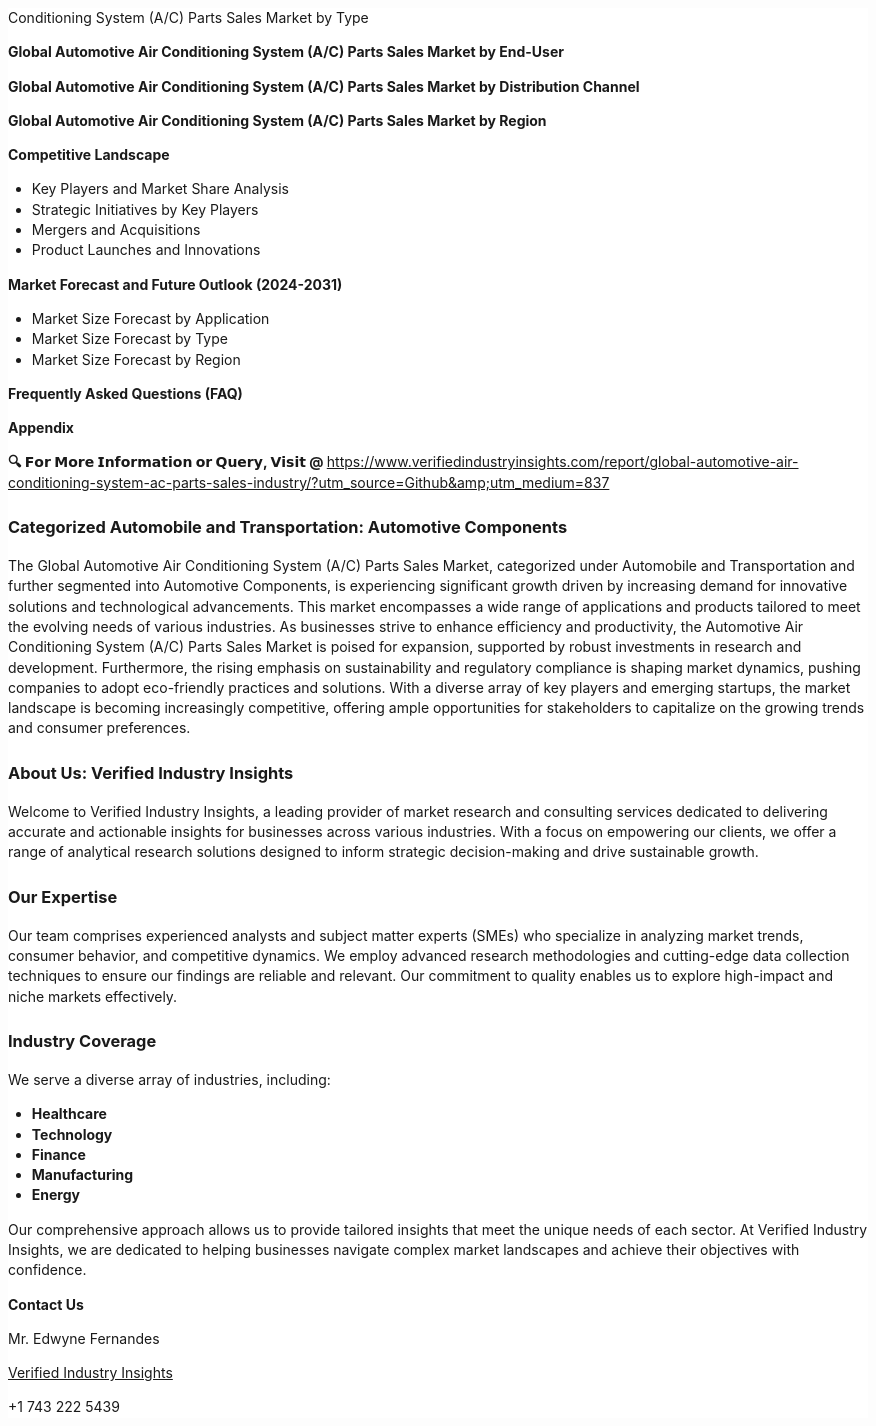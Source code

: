 Conditioning System (A/C) Parts Sales Market by Type</strong></p><p><strong>Global Automotive Air Conditioning System (A/C) Parts Sales Market by End-User</strong></p><p><strong>Global Automotive Air Conditioning System (A/C) Parts Sales Market by Distribution Channel</strong></p><p><strong>Global Automotive Air Conditioning System (A/C) Parts Sales Market by Region</strong></p><p><strong>Competitive Landscape</strong></p><ul><li>Key Players and Market Share Analysis</li><li>Strategic Initiatives by Key Players</li><li>Mergers and Acquisitions</li><li>Product Launches and Innovations</li></ul><p><strong>Market Forecast and Future Outlook (2024-2031)</strong></p><ul><li>Market Size Forecast by Application</li><li>Market Size Forecast by Type</li><li>Market Size Forecast by Region</li></ul><p><strong>Frequently Asked Questions (FAQ)</strong></p><p><strong>Appendix<br /></strong></p><p><strong>🔍 𝗙𝗼𝗿 𝗠𝗼𝗿𝗲 𝗜𝗻𝗳𝗼𝗿𝗺𝗮𝘁𝗶𝗼𝗻 𝗼𝗿 𝗤𝘂𝗲𝗿𝘆, 𝗩𝗶𝘀𝗶𝘁 @ </strong><a href="https://www.verifiedindustryinsights.com/report/global-automotive-air-conditioning-system-ac-parts-sales-industry/?utm_source=Github&amp;utm_medium=837">https://www.verifiedindustryinsights.com/report/global-automotive-air-conditioning-system-ac-parts-sales-industry/?utm_source=Github&amp;utm_medium=837</a>&nbsp;</p><h3>Categorized Automobile and Transportation: Automotive Components </h3><p>The Global Automotive Air Conditioning System (A/C) Parts Sales Market, categorized under Automobile and Transportation and further segmented into Automotive Components, is experiencing significant growth driven by increasing demand for innovative solutions and technological advancements. This market encompasses a wide range of applications and products tailored to meet the evolving needs of various industries. As businesses strive to enhance efficiency and productivity, the Automotive Air Conditioning System (A/C) Parts Sales Market is poised for expansion, supported by robust investments in research and development. Furthermore, the rising emphasis on sustainability and regulatory compliance is shaping market dynamics, pushing companies to adopt eco-friendly practices and solutions. With a diverse array of key players and emerging startups, the market landscape is becoming increasingly competitive, offering ample opportunities for stakeholders to capitalize on the growing trends and consumer preferences.</p><h3>About Us: Verified Industry Insights</h3><p>Welcome to Verified Industry Insights, a leading provider of market research and consulting services dedicated to delivering accurate and actionable insights for businesses across various industries. With a focus on empowering our clients, we offer a range of analytical research solutions designed to inform strategic decision-making and drive sustainable growth.</p><h3>Our Expertise</h3><p>Our team comprises experienced analysts and subject matter experts (SMEs) who specialize in analyzing market trends, consumer behavior, and competitive dynamics. We employ advanced research methodologies and cutting-edge data collection techniques to ensure our findings are reliable and relevant. Our commitment to quality enables us to explore high-impact and niche markets effectively.</p><h3>Industry Coverage</h3><p>We serve a diverse array of industries, including:</p><ul><li><strong>Healthcare</strong></li><li><strong>Technology</strong></li><li><strong>Finance</strong></li><li><strong>Manufacturing</strong></li><li><strong>Energy</strong></li></ul><p>Our comprehensive approach allows us to provide tailored insights that meet the unique needs of each sector. At Verified Industry Insights, we are dedicated to helping businesses navigate complex market landscapes and achieve their objectives with confidence.</p><p><strong>Contact Us</strong></p><p>Mr. Edwyne Fernandes</p><p><a href="https://www.verifiedindustryinsights.com/">Verified Industry Insights</a></p><p>+1 743 222 5439</p>
